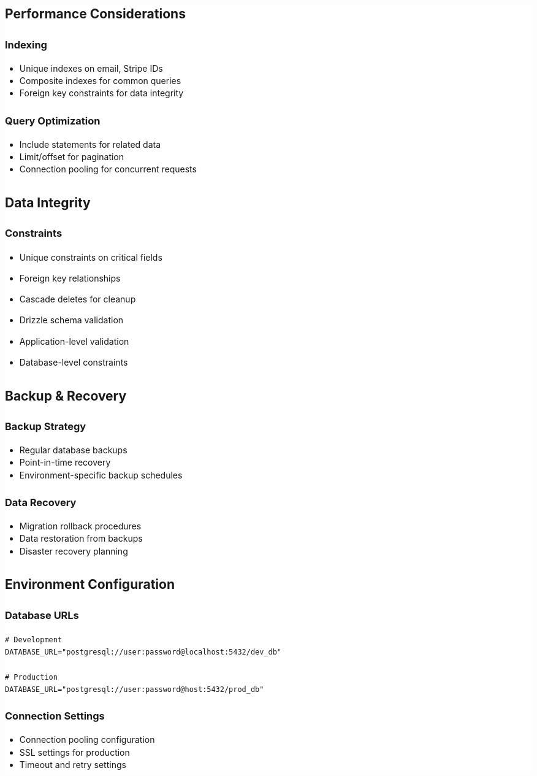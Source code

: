 ## Performance Considerations

### Indexing
- Unique indexes on email, Stripe IDs
- Composite indexes for common queries
- Foreign key constraints for data integrity

### Query Optimization
- Include statements for related data
- Limit/offset for pagination
- Connection pooling for concurrent requests

## Data Integrity

### Constraints
- Unique constraints on critical fields
- Foreign key relationships
- Cascade deletes for cleanup

- Drizzle schema validation
- Application-level validation
- Database-level constraints

## Backup & Recovery

### Backup Strategy
- Regular database backups
- Point-in-time recovery
- Environment-specific backup schedules

### Data Recovery
- Migration rollback procedures
- Data restoration from backups
- Disaster recovery planning

## Environment Configuration

### Database URLs
```env
# Development
DATABASE_URL="postgresql://user:password@localhost:5432/dev_db"

# Production
DATABASE_URL="postgresql://user:password@host:5432/prod_db"
```

### Connection Settings
- Connection pooling configuration
- SSL settings for production
- Timeout and retry settings

